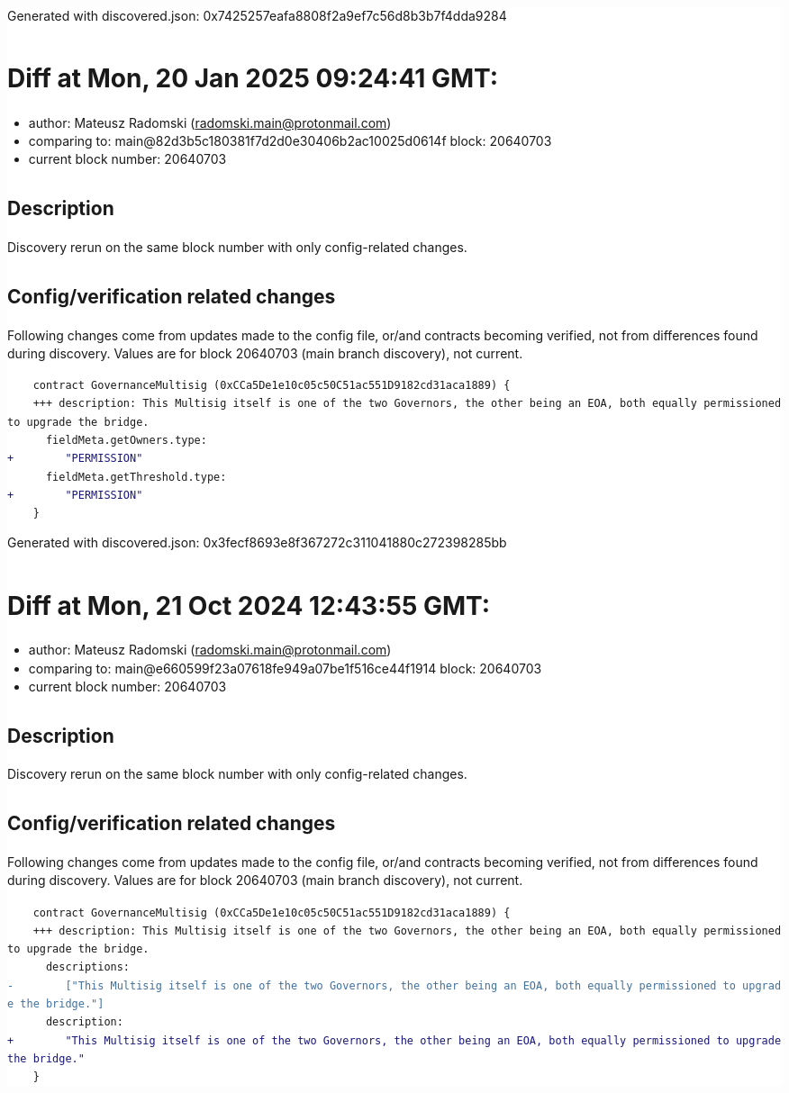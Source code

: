 Generated with discovered.json: 0x7425257eafa8808f2a9ef7c56d8b3b7f4dda9284

# Diff at Mon, 20 Jan 2025 09:24:41 GMT:

- author: Mateusz Radomski (<radomski.main@protonmail.com>)
- comparing to: main@82d3b5c180381f7d2d0e30406b2ac10025d0614f block: 20640703
- current block number: 20640703

## Description

Discovery rerun on the same block number with only config-related changes.

## Config/verification related changes

Following changes come from updates made to the config file,
or/and contracts becoming verified, not from differences found during
discovery. Values are for block 20640703 (main branch discovery), not current.

```diff
    contract GovernanceMultisig (0xCCa5De1e10c05c50C51ac551D9182cd31aca1889) {
    +++ description: This Multisig itself is one of the two Governors, the other being an EOA, both equally permissioned to upgrade the bridge.
      fieldMeta.getOwners.type:
+        "PERMISSION"
      fieldMeta.getThreshold.type:
+        "PERMISSION"
    }
```

Generated with discovered.json: 0x3fecf8693e8f367272c311041880c272398285bb

# Diff at Mon, 21 Oct 2024 12:43:55 GMT:

- author: Mateusz Radomski (<radomski.main@protonmail.com>)
- comparing to: main@e660599f23a07618fe949a07be1f516ce44f1914 block: 20640703
- current block number: 20640703

## Description

Discovery rerun on the same block number with only config-related changes.

## Config/verification related changes

Following changes come from updates made to the config file,
or/and contracts becoming verified, not from differences found during
discovery. Values are for block 20640703 (main branch discovery), not current.

```diff
    contract GovernanceMultisig (0xCCa5De1e10c05c50C51ac551D9182cd31aca1889) {
    +++ description: This Multisig itself is one of the two Governors, the other being an EOA, both equally permissioned to upgrade the bridge.
      descriptions:
-        ["This Multisig itself is one of the two Governors, the other being an EOA, both equally permissioned to upgrade the bridge."]
      description:
+        "This Multisig itself is one of the two Governors, the other being an EOA, both equally permissioned to upgrade the bridge."
    }
```
